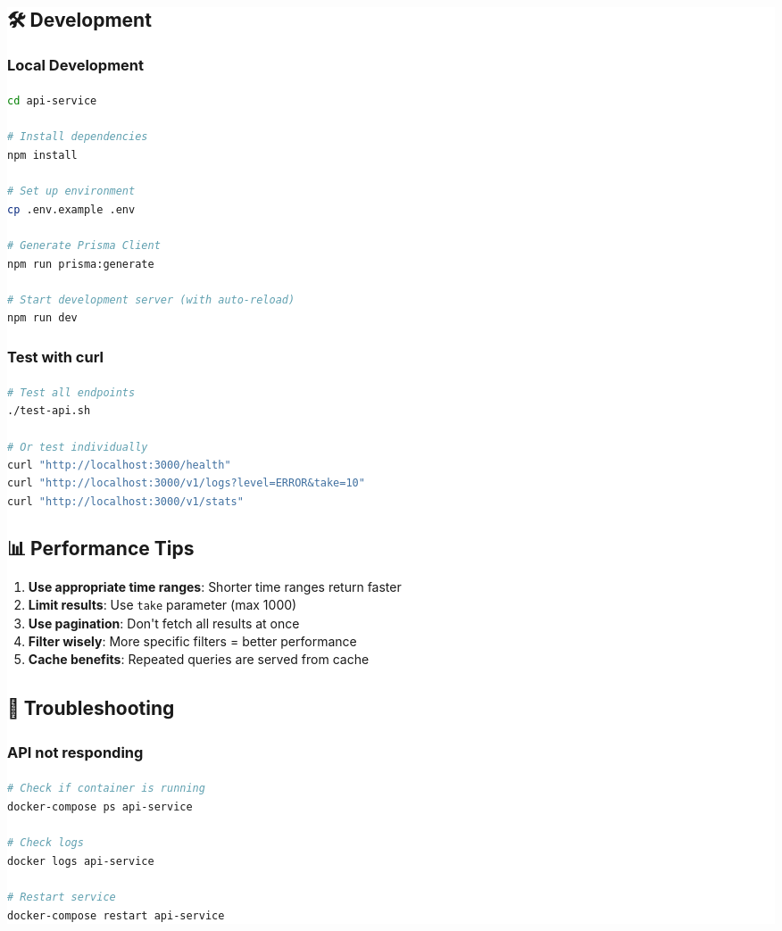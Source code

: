 ## 🛠️ Development

### Local Development

```bash
cd api-service

# Install dependencies
npm install

# Set up environment
cp .env.example .env

# Generate Prisma Client
npm run prisma:generate

# Start development server (with auto-reload)
npm run dev
```

### Test with curl

```bash
# Test all endpoints
./test-api.sh

# Or test individually
curl "http://localhost:3000/health"
curl "http://localhost:3000/v1/logs?level=ERROR&take=10"
curl "http://localhost:3000/v1/stats"
```

## 📊 Performance Tips

1. **Use appropriate time ranges**: Shorter time ranges return faster
2. **Limit results**: Use `take` parameter (max 1000)
3. **Use pagination**: Don't fetch all results at once
4. **Filter wisely**: More specific filters = better performance
5. **Cache benefits**: Repeated queries are served from cache

## 🐛 Troubleshooting

### API not responding

```bash
# Check if container is running
docker-compose ps api-service

# Check logs
docker logs api-service

# Restart service
docker-compose restart api-service
```
